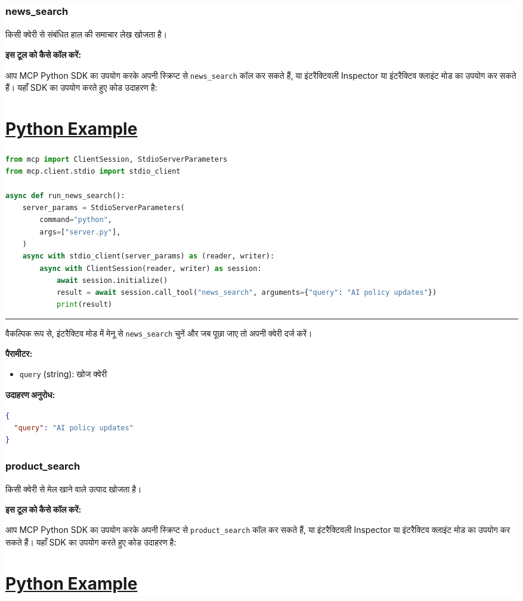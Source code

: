 ### news_search

किसी क्वेरी से संबंधित हाल की समाचार लेख खोजता है।

**इस टूल को कैसे कॉल करें:**

आप MCP Python SDK का उपयोग करके अपनी स्क्रिप्ट से `news_search` कॉल कर सकते हैं, या इंटरैक्टिवली Inspector या इंटरैक्टिव क्लाइंट मोड का उपयोग कर सकते हैं। यहाँ SDK का उपयोग करते हुए कोड उदाहरण है:

# [Python Example](../../../../05-AdvancedTopics/web-search-mcp)

```python
from mcp import ClientSession, StdioServerParameters
from mcp.client.stdio import stdio_client

async def run_news_search():
    server_params = StdioServerParameters(
        command="python",
        args=["server.py"],
    )
    async with stdio_client(server_params) as (reader, writer):
        async with ClientSession(reader, writer) as session:
            await session.initialize()
            result = await session.call_tool("news_search", arguments={"query": "AI policy updates"})
            print(result)
```

---

वैकल्पिक रूप से, इंटरैक्टिव मोड में मेनू से `news_search` चुनें और जब पूछा जाए तो अपनी क्वेरी दर्ज करें।

**पैरामीटर:**
- `query` (string): खोज क्वेरी

**उदाहरण अनुरोध:**

```json
{
  "query": "AI policy updates"
}
```

### product_search

किसी क्वेरी से मेल खाने वाले उत्पाद खोजता है।

**इस टूल को कैसे कॉल करें:**

आप MCP Python SDK का उपयोग करके अपनी स्क्रिप्ट से `product_search` कॉल कर सकते हैं, या इंटरैक्टिवली Inspector या इंटरैक्टिव क्लाइंट मोड का उपयोग कर सकते हैं। यहाँ SDK का उपयोग करते हुए कोड उदाहरण है:

# [Python Example](../../../../05-AdvancedTopics/web-search-mcp)
